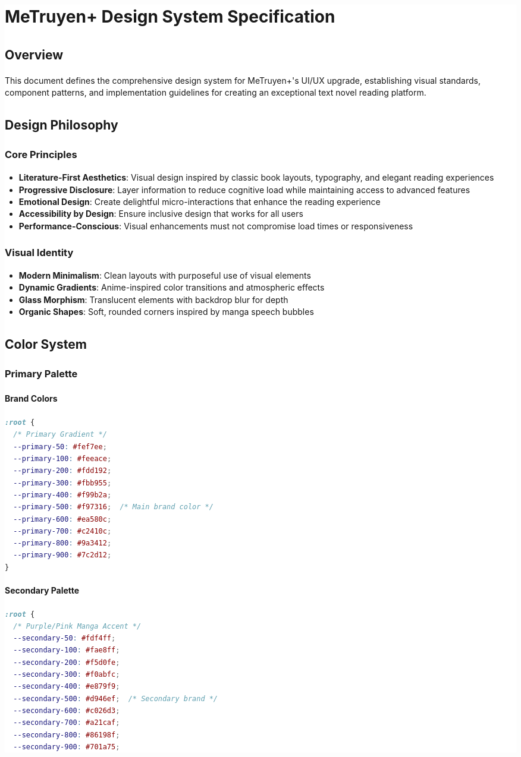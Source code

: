 # MeTruyen+ Design System Specification

## Overview

This document defines the comprehensive design system for MeTruyen+'s UI/UX upgrade, establishing visual standards, component patterns, and implementation guidelines for creating an exceptional text novel reading platform.

## Design Philosophy

### Core Principles
- **Literature-First Aesthetics**: Visual design inspired by classic book layouts, typography, and elegant reading experiences
- **Progressive Disclosure**: Layer information to reduce cognitive load while maintaining access to advanced features
- **Emotional Design**: Create delightful micro-interactions that enhance the reading experience
- **Accessibility by Design**: Ensure inclusive design that works for all users
- **Performance-Conscious**: Visual enhancements must not compromise load times or responsiveness

### Visual Identity
- **Modern Minimalism**: Clean layouts with purposeful use of visual elements
- **Dynamic Gradients**: Anime-inspired color transitions and atmospheric effects
- **Glass Morphism**: Translucent elements with backdrop blur for depth
- **Organic Shapes**: Soft, rounded corners inspired by manga speech bubbles

## Color System

### Primary Palette

#### Brand Colors
```css
:root {
  /* Primary Gradient */
  --primary-50: #fef7ee;
  --primary-100: #feeace;
  --primary-200: #fdd192;
  --primary-300: #fbb955;
  --primary-400: #f99b2a;
  --primary-500: #f97316;  /* Main brand color */
  --primary-600: #ea580c;
  --primary-700: #c2410c;
  --primary-800: #9a3412;
  --primary-900: #7c2d12;
}
```

#### Secondary Palette
```css
:root {
  /* Purple/Pink Manga Accent */
  --secondary-50: #fdf4ff;
  --secondary-100: #fae8ff;
  --secondary-200: #f5d0fe;
  --secondary-300: #f0abfc;
  --secondary-400: #e879f9;
  --secondary-500: #d946ef;  /* Secondary brand */
  --secondary-600: #c026d3;
  --secondary-700: #a21caf;
  --secondary-800: #86198f;
  --secondary-900: #701a75;
```